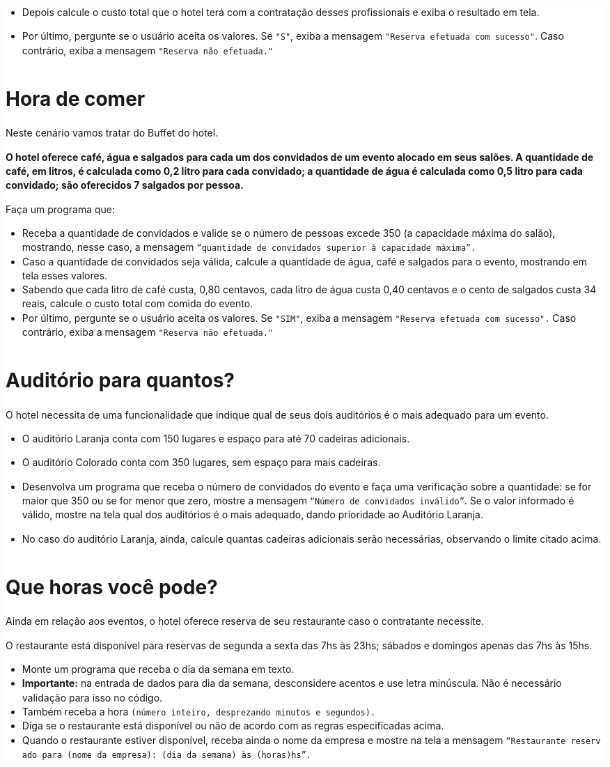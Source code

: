- Depois calcule o custo total que o hotel terá com a contratação desses profissionais e exiba o resultado em tela. 

- Por último, pergunte se o usuário aceita os valores. Se `"S"`, exiba a mensagem `"Reserva efetuada com sucesso"`. Caso contrário, exiba a mensagem `"Reserva não efetuada."`

# Hora de comer

Neste cenário vamos tratar do Buffet do hotel.

**O hotel oferece café, água e salgados para cada um dos convidados de um evento alocado em seus salões. A quantidade de café, em litros, é calculada como 0,2 litro para cada convidado; a quantidade de água é calculada como 0,5 litro para cada convidado; são oferecidos 7 salgados por pessoa.** 

Faça um programa que:

- Receba a quantidade de convidados e valide se o número de pessoas excede 350 (a capacidade máxima do salão), mostrando, nesse caso, a mensagem `“quantidade de convidados superior à capacidade máxima”.` 
- Caso a quantidade de convidados seja válida, calcule a quantidade de água, café e salgados para o evento, mostrando em tela esses valores.
- Sabendo que cada litro de café custa, 0,80 centavos, cada litro de água custa 0,40 centavos e o cento de salgados custa 34 reais, calcule o custo total com comida do evento. 
- Por último, pergunte se o usuário aceita os valores. Se `"SIM"`, exiba a mensagem `"Reserva efetuada com sucesso".` Caso contrário, exiba a mensagem `"Reserva não efetuada."`

# Auditório para quantos?

O hotel necessita de uma funcionalidade que indique qual de seus dois auditórios é o mais adequado para um evento.

- O auditório Laranja conta com 150 lugares e espaço para até 70 cadeiras adicionais. 
- O auditório Colorado conta com 350 lugares, sem espaço para mais cadeiras. 

- Desenvolva um programa que receba o número de convidados do evento e faça uma verificação sobre a quantidade: se for maior que 350 ou se for menor que zero, mostre a mensagem `“Número de convidados inválido”`. Se o valor informado é válido, mostre na tela qual dos auditórios é o mais adequado, dando prioridade ao Auditório Laranja. 

- No caso do auditório Laranja, ainda, calcule quantas cadeiras adicionais serão necessárias, observando o limite citado acima.

# Que horas você pode?

Ainda em relação aos eventos, o hotel oferece reserva de seu restaurante caso o contratante necessite. 

O restaurante está disponível para reservas de segunda a sexta das 7hs às 23hs; sábados e domingos apenas das 7hs às 15hs. 

- Monte um programa que receba o dia da semana em texto.
- **Importante:** na entrada de dados para dia da semana, desconsidere acentos e use letra minúscula. Não é necessário validação para isso no código.
- Também receba a hora `(número inteiro, desprezando minutos e segundos).`
-  Diga se o restaurante está disponível ou  não de acordo com as regras especificadas acima.
-  Quando o restaurante estiver disponível, receba ainda o nome da empresa e mostre na tela a mensagem `“Restaurante reservado para (nome da empresa): (dia da semana) às (horas)hs”.`
